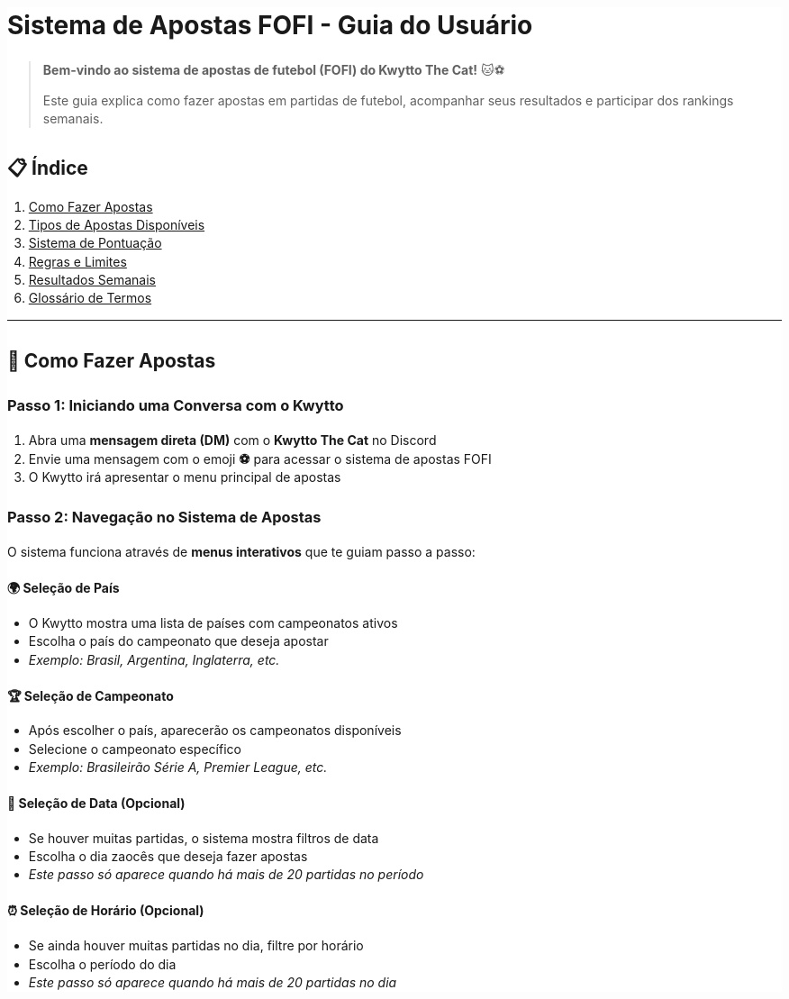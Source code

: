 # Sistema de Apostas FOFI - Guia do Usuário

> **Bem-vindo ao sistema de apostas de futebol (FOFI) do Kwytto The Cat!** 🐱⚽
> 
> Este guia explica como fazer apostas em partidas de futebol, acompanhar seus resultados e participar dos rankings semanais.

## 📋 **Índice**

1. [Como Fazer Apostas](#como-fazer-apostas)
2. [Tipos de Apostas Disponíveis](#tipos-de-apostas-disponíveis)
3. [Sistema de Pontuação](#sistema-de-pontuação)
4. [Regras e Limites](#regras-e-limites)
5. [Resultados Semanais](#resultados-semanais)
6. [Glossário de Termos](#glossário-de-termos)

---

## 🎯 **Como Fazer Apostas**

### **Passo 1: Iniciando uma Conversa com o Kwytto**

1. Abra uma **mensagem direta (DM)** com o **Kwytto The Cat** no Discord
2. Envie uma mensagem com o emoji **⚽** para acessar o sistema de apostas FOFI
3. O Kwytto irá apresentar o menu principal de apostas

### **Passo 2: Navegação no Sistema de Apostas**

O sistema funciona através de **menus interativos** que te guiam passo a passo:

#### **🌍 Seleção de País**
- O Kwytto mostra uma lista de países com campeonatos ativos
- Escolha o país do campeonato que deseja apostar
- *Exemplo: Brasil, Argentina, Inglaterra, etc.*

#### **🏆 Seleção de Campeonato**
- Após escolher o país, aparecerão os campeonatos disponíveis
- Selecione o campeonato específico
- *Exemplo: Brasileirão Série A, Premier League, etc.*

#### **📅 Seleção de Data** (Opcional)
- Se houver muitas partidas, o sistema mostra filtros de data
- Escolha o dia zaocês que deseja fazer apostas
- *Este passo só aparece quando há mais de 20 partidas no período*

#### **⏰ Seleção de Horário** (Opcional)
- Se ainda houver muitas partidas no dia, filtre por horário
- Escolha o período do dia
- *Este passo só aparece quando há mais de 20 partidas no dia*
